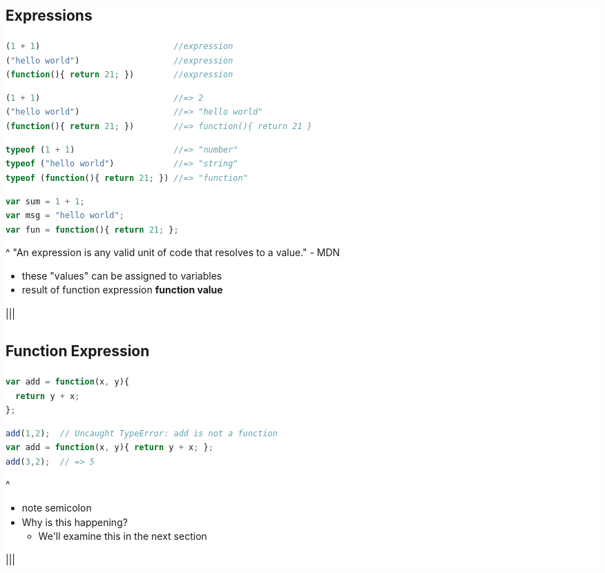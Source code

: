 ## Expressions

```js
(1 + 1)                           //expression
("hello world")                   //expression
(function(){ return 21; })        //expression
```
 

```js
(1 + 1)                           //=> 2
("hello world")                   //=> "hello world"
(function(){ return 21; })        //=> function(){ return 21 }
```
 

```js
typeof (1 + 1)                    //=> "number"
typeof ("hello world")            //=> "string"
typeof (function(){ return 21; }) //=> "function"
```
 

```js
var sum = 1 + 1;
var msg = "hello world";
var fun = function(){ return 21; };
```
 

^ "An expression is any valid unit of code that resolves to a value." - MDN
- these "values" can be assigned to variables
- result of function expression **function value**

|||

## Function Expression

```js
var add = function(x, y){
  return y + x;
};
```

```js
add(1,2);  // Uncaught TypeError: add is not a function
var add = function(x, y){ return y + x; };
add(3,2);  // => 5
```
 

^
- note semicolon
- Why is this happening?
  - We'll examine this in the next section

|||
